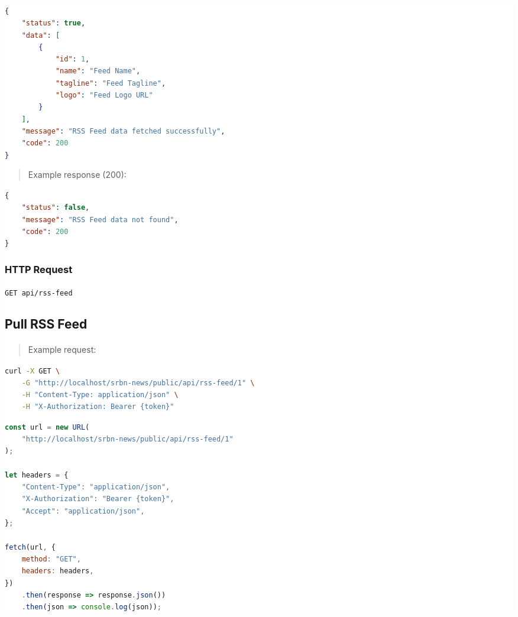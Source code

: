 ```json
{
    "status": true,
    "data": [
        {
            "id": 1,
            "name": "Feed Name",
            "tagline": "Feed Tagline",
            "logo": "Feed Logo URL"
        }
    ],
    "message": "RSS Feed data fetched successfully",
    "code": 200
}
```
> Example response (200):

```json
{
    "status": false,
    "message": "RSS Feed data not found",
    "code": 200
}
```

### HTTP Request
`GET api/rss-feed`





## Pull RSS Feed

> Example request:

```bash
curl -X GET \
    -G "http://localhost/srbn-news/public/api/rss-feed/1" \
    -H "Content-Type: application/json" \
    -H "X-Authorization: Bearer {token}"
```

```javascript
const url = new URL(
    "http://localhost/srbn-news/public/api/rss-feed/1"
);

let headers = {
    "Content-Type": "application/json",
    "X-Authorization": "Bearer {token}",
    "Accept": "application/json",
};

fetch(url, {
    method: "GET",
    headers: headers,
})
    .then(response => response.json())
    .then(json => console.log(json));
```
